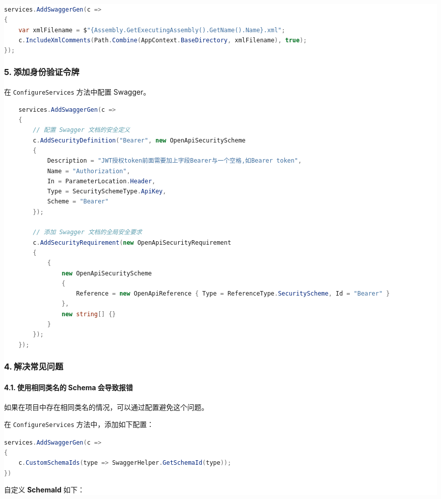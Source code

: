 ```csharp
services.AddSwaggerGen(c =>
{
    var xmlFilename = $"{Assembly.GetExecutingAssembly().GetName().Name}.xml";
    c.IncludeXmlComments(Path.Combine(AppContext.BaseDirectory, xmlFilename), true);
});
```

### 5. 添加身份验证令牌

在 `ConfigureServices` 方法中配置 Swagger。

```csharp
    services.AddSwaggerGen(c =>
    {
        // 配置 Swagger 文档的安全定义
        c.AddSecurityDefinition("Bearer", new OpenApiSecurityScheme
        {
            Description = "JWT授权token前面需要加上字段Bearer与一个空格,如Bearer token",
            Name = "Authorization",
            In = ParameterLocation.Header,
            Type = SecuritySchemeType.ApiKey,
            Scheme = "Bearer"
        });

        // 添加 Swagger 文档的全局安全要求
        c.AddSecurityRequirement(new OpenApiSecurityRequirement
        {
            {
                new OpenApiSecurityScheme
                {
                    Reference = new OpenApiReference { Type = ReferenceType.SecurityScheme, Id = "Bearer" }
                },
                new string[] {}
            }
        });
    });
```

### 4. 解决常见问题

#### 4.1. 使用相同类名的 Schema 会导致报错

如果在项目中存在相同类名的情况，可以通过配置避免这个问题。

在 `ConfigureServices` 方法中，添加如下配置：

```csharp
services.AddSwaggerGen(c =>
{
    c.CustomSchemaIds(type => SwaggerHelper.GetSchemaId(type));
})
```
自定义 **SchemaId**   如下：
